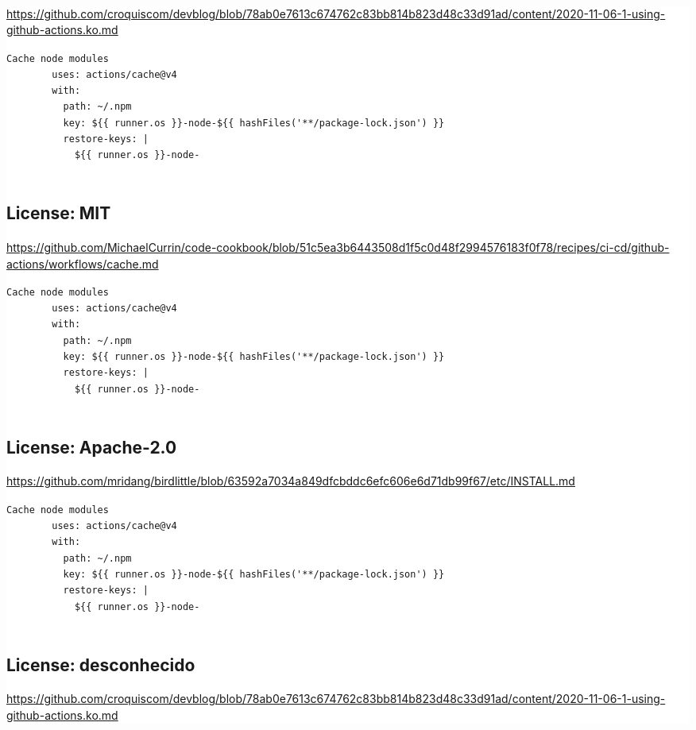 https://github.com/croquiscom/devblog/blob/78ab0e7613c674762c83bb814b823d48c33d91ad/content/2020-11-06-1-using-github-actions.ko.md

```
Cache node modules
        uses: actions/cache@v4
        with:
          path: ~/.npm
          key: ${{ runner.os }}-node-${{ hashFiles('**/package-lock.json') }}
          restore-keys: |
            ${{ runner.os }}-node-


```

## License: MIT

https://github.com/MichaelCurrin/code-cookbook/blob/51c5ea3b6443508d1f5c0d48f2994576183f0f78/recipes/ci-cd/github-actions/workflows/cache.md

```
Cache node modules
        uses: actions/cache@v4
        with:
          path: ~/.npm
          key: ${{ runner.os }}-node-${{ hashFiles('**/package-lock.json') }}
          restore-keys: |
            ${{ runner.os }}-node-


```

## License: Apache-2.0

https://github.com/mridang/birdlittle/blob/63592a7034a849dfcbddc6efc606e6d71db99f67/etc/INSTALL.md

```
Cache node modules
        uses: actions/cache@v4
        with:
          path: ~/.npm
          key: ${{ runner.os }}-node-${{ hashFiles('**/package-lock.json') }}
          restore-keys: |
            ${{ runner.os }}-node-


```

## License: desconhecido

https://github.com/croquiscom/devblog/blob/78ab0e7613c674762c83bb814b823d48c33d91ad/content/2020-11-06-1-using-github-actions.ko.md
